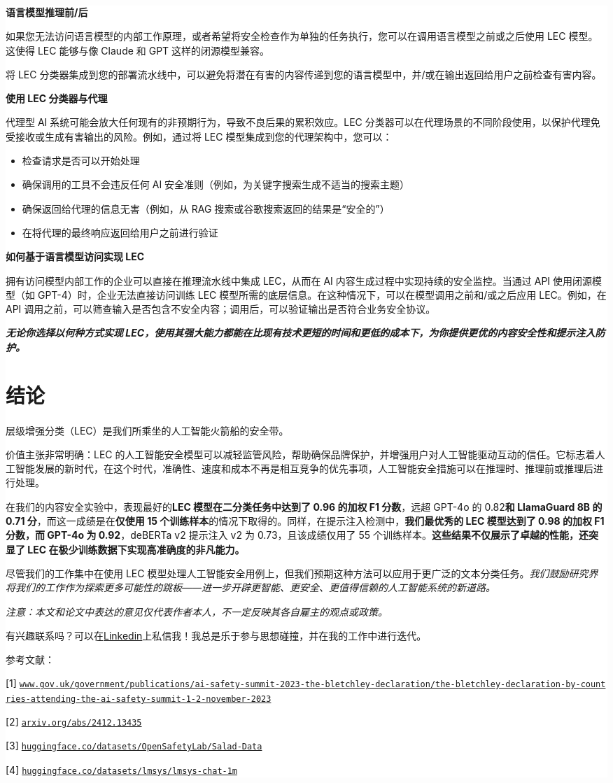 **语言模型推理前/后**

如果您无法访问语言模型的内部工作原理，或者希望将安全检查作为单独的任务执行，您可以在调用语言模型之前或之后使用 LEC 模型。这使得 LEC 能够与像 Claude 和 GPT 这样的闭源模型兼容。

将 LEC 分类器集成到您的部署流水线中，可以避免将潜在有害的内容传递到您的语言模型中，并/或在输出返回给用户之前检查有害内容。

**使用 LEC 分类器与代理**

代理型 AI 系统可能会放大任何现有的非预期行为，导致不良后果的累积效应。LEC 分类器可以在代理场景的不同阶段使用，以保护代理免受接收或生成有害输出的风险。例如，通过将 LEC 模型集成到您的代理架构中，您可以：

+   检查请求是否可以开始处理

+   确保调用的工具不会违反任何 AI 安全准则（例如，为关键字搜索生成不适当的搜索主题）

+   确保返回给代理的信息无害（例如，从 RAG 搜索或谷歌搜索返回的结果是“安全的”）

+   在将代理的最终响应返回给用户之前进行验证

**如何基于语言模型访问实现 LEC**

拥有访问模型内部工作的企业可以直接在推理流水线中集成 LEC，从而在 AI 内容生成过程中实现持续的安全监控。当通过 API 使用闭源模型（如 GPT-4）时，企业无法直接访问训练 LEC 模型所需的底层信息。在这种情况下，可以在模型调用之前和/或之后应用 LEC。例如，在 API 调用之前，可以筛查输入是否包含不安全内容；调用后，可以验证输出是否符合业务安全协议。

***无论你选择以何种方式实现 LEC，使用其强大能力都能在比现有技术更短的时间和更低的成本下，为你提供更优的内容安全性和提示注入防护。***

# 结论

层级增强分类（LEC）是我们所乘坐的人工智能火箭船的安全带。

价值主张非常明确：LEC 的人工智能安全模型可以减轻监管风险，帮助确保品牌保护，并增强用户对人工智能驱动互动的信任。它标志着人工智能发展的新时代，在这个时代，准确性、速度和成本不再是相互竞争的优先事项，人工智能安全措施可以在推理时、推理前或推理后进行处理。

在我们的内容安全实验中，表现最好的**LEC 模型在二分类任务中达到了 0.96 的加权 F1 分数**，远超 GPT-4o 的 0.82**和 LlamaGuard 8B 的 0.71 分**，而这一成绩是在**仅使用 15 个训练样本**的情况下取得的。同样，在提示注入检测中，**我们最优秀的 LEC 模型达到了 0.98 的加权 F1 分数，而 GPT-4o 为 0.92**，deBERTa v2 提示注入 v2 为 0.73，且该成绩仅用了 55 个训练样本。**这些结果不仅展示了卓越的性能，还突显了 LEC 在极少训练数据下实现高准确度的非凡能力。**

尽管我们的工作集中在使用 LEC 模型处理人工智能安全用例上，但我们预期这种方法可以应用于更广泛的文本分类任务。*我们鼓励研究界将我们的工作作为探索更多可能性的跳板——进一步开辟更智能、更安全、更值得信赖的人工智能系统的新道路。*

*注意：本文和论文中表达的意见仅代表作者本人，不一定反映其各自雇主的观点或政策。*

有兴趣联系吗？可以在[Linkedin](https://www.linkedin.com/in/sandibesen/)上私信我！我总是乐于参与思想碰撞，并在我的工作中进行迭代。

参考文献：

[1] [`www.gov.uk/government/publications/ai-safety-summit-2023-the-bletchley-declaration/the-bletchley-declaration-by-countries-attending-the-ai-safety-summit-1-2-november-2023`](https://www.gov.uk/government/publications/ai-safety-summit-2023-the-bletchley-declaration/the-bletchley-declaration-by-countries-attending-the-ai-safety-summit-1-2-november-2023)

[2] [`arxiv.org/abs/2412.13435`](https://arxiv.org/abs/2412.13435)

[3] [`huggingface.co/datasets/OpenSafetyLab/Salad-Data`](https://huggingface.co/datasets/OpenSafetyLab/Salad-Data)

[4] [`huggingface.co/datasets/lmsys/lmsys-chat-1m`](https://huggingface.co/datasets/lmsys/lmsys-chat-1m)
